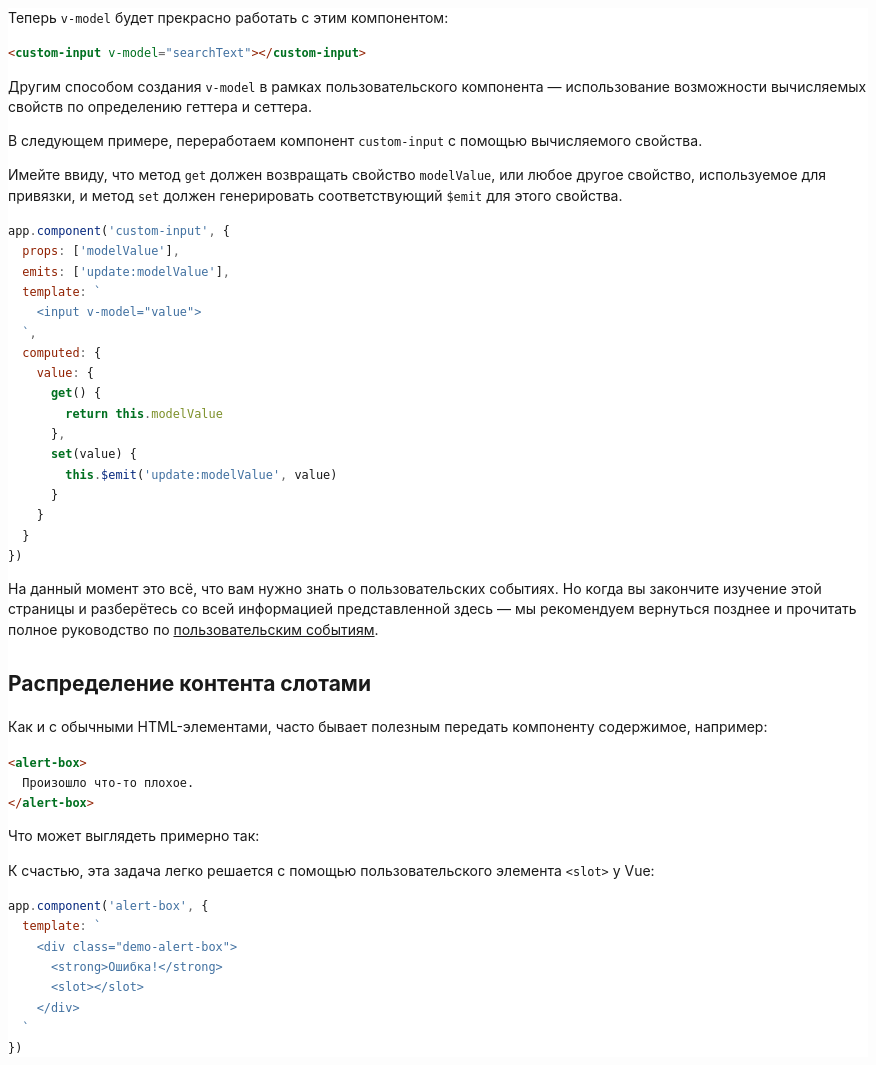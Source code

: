 Теперь `v-model` будет прекрасно работать с этим компонентом:

```html
<custom-input v-model="searchText"></custom-input>
```

Другим способом создания `v-model` в рамках пользовательского компонента — использование возможности вычисляемых свойств по определению геттера и сеттера.

В следующем примере, переработаем компонент `custom-input` с помощью вычисляемого свойства.

Имейте ввиду, что метод `get` должен возвращать свойство `modelValue`, или любое другое свойство, используемое для привязки, и метод `set` должен генерировать соответствующий `$emit` для этого свойства.

```js
app.component('custom-input', {
  props: ['modelValue'],
  emits: ['update:modelValue'],
  template: `
    <input v-model="value">
  `,
  computed: {
    value: {
      get() {
        return this.modelValue
      },
      set(value) {
        this.$emit('update:modelValue', value)
      }
    }
  }
})
```

На данный момент это всё, что вам нужно знать о пользовательских событиях. Но когда вы закончите изучение этой страницы и разберётесь со всей информацией представленной здесь — мы рекомендуем вернуться позднее и прочитать полное руководство по [пользовательским событиям](components-custom-events.md).

## Распределение контента слотами

Как и с обычными HTML-элементами, часто бывает полезным передать компоненту содержимое, например:

```html
<alert-box>
  Произошло что-то плохое.
</alert-box>
```

Что может выглядеть примерно так:

<common-codepen-snippet title="Component basics: slots" slug="jOPeaob" :preview="false" />

К счастью, эта задача легко решается с помощью пользовательского элемента `<slot>` у Vue:

```js
app.component('alert-box', {
  template: `
    <div class="demo-alert-box">
      <strong>Ошибка!</strong>
      <slot></slot>
    </div>
  `
})
```
